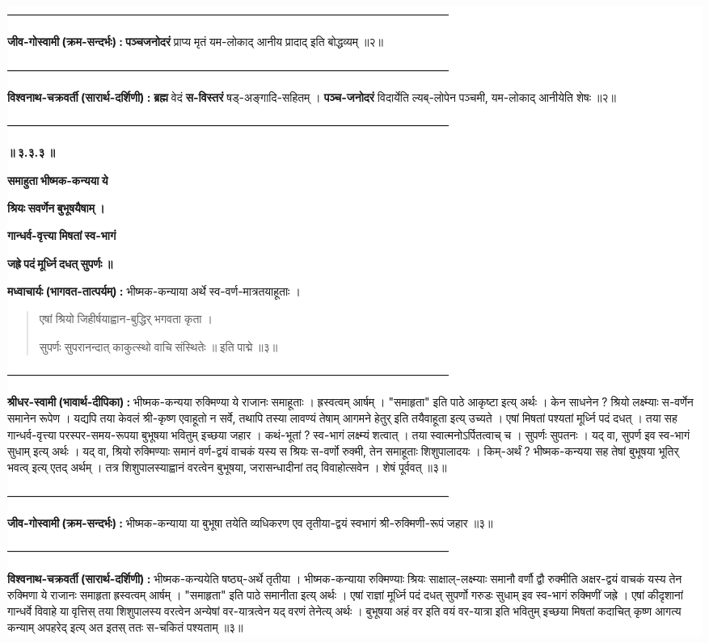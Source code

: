 ———————————————————————————————————————

**जीव-गोस्वामी (क्रम-सन्दर्भः) : पञ्चजनोदरं** प्राप्य मृतं
यम-लोकाद् आनीय प्रादाद् इति बोद्धव्यम् ॥२॥

———————————————————————————————————————

**विश्वनाथ-चक्रवर्ती (सारार्थ-दर्शिणी) :** **ब्रह्म** वेदं
**स-विस्तरं** षड्-अङ्गादि-सहितम् । **पञ्च-जनोदरं** विदार्येति
ल्यब्-लोपेन पञ्चमी, यम-लोकाद् आनीयेति शेषः ॥२॥

———————————————————————————————————————

**॥ ३.३.३ ॥**

**समाहुता भीष्मक-कन्यया ये**

**श्रियः सवर्णेन बुभूषयैषाम् ।**

**गान्धर्व-वृत्त्या मिषतां स्व-भागं**

**जह्रे पदं मूर्ध्नि दधत् सुपर्णः ॥**

**मध्वाचार्यः (भागवत-तात्पर्यम्) :** भीष्मक-कन्याया अर्थे
स्व-वर्ण-मात्रतयाहूताः ।

> एषां श्रियो जिहीर्षयाह्वान-बुद्धिर् भगवता कृता ।
>
> सुपर्णः सुपरानन्दात् काकुत्स्थो वाचि संस्थितेः ॥ इति पाद्मे
> ॥३॥

———————————————————————————————————————

**श्रीधर-स्वामी (भावार्थ-दीपिका) :** भीष्मक-कन्यया रुक्मिण्या ये
राजानः समाहूताः । ह्रस्वत्वम् आर्षम् । "समाहृता" इति पाठे आकृष्टा इत्य्
अर्थः । केन साधनेन ? श्रियो लक्ष्म्याः स-वर्णेन समानेन रूपेण ।
यद्यपि तया केवलं श्री-कृष्ण एवाहूतो न सर्वे, तथापि तस्या लावण्यं
तेषाम् आगमने हेतुर् इति तयैवाहूता इत्य् उच्यते । एषां मिषतां पश्यतां
मूर्ध्नि पदं दधत् । तया सह गान्धर्व-वृत्त्या
परस्पर-समय-रूपया बुभूषया भवितुम् इच्छया जहार ।
कथं-भूतां ? स्व-भागं लक्ष्म्यं शत्वात् । तया स्वात्मनोऽर्पितत्वाच् च
। सुपर्णः सुपतनः । यद् वा, सुपर्ण इव स्व-भागं सुधाम् इत्य्
अर्थः । यद् वा, श्रियो रुक्मिण्याः समानं वर्ण-द्वयं वाचकं यस्य स
श्रियः स-वर्णो रुक्मी, तेन समाहूताः शिशुपालादयः । किम्-अर्थं ?
भीष्मक-कन्यया सह तेषां बुभूषया भूतिर् भवत्व् इत्य् एतद् अर्थम् ।
तत्र शिशुपालस्याह्वानं वरत्वेन बुभूषया, जरासन्धादीनां तद्
विवाहोत्सवेन । शेषं पूर्ववत् ॥३॥

———————————————————————————————————————

**जीव-गोस्वामी (क्रम-सन्दर्भः) :** भीष्मक-कन्याया या बुभूषा तयेति
व्यधिकरण एव तृतीया-द्वयं स्वभागं श्री-रुक्मिणी-रूपं जहार
॥३॥

———————————————————————————————————————

**विश्वनाथ-चक्रवर्ती (सारार्थ-दर्शिणी) :** भीष्मक-कन्ययेति
षष्ठ्य्-अर्थे तृतीया । भीष्मक-कन्याया रुक्मिण्याः श्रियः साक्षाल्-लक्ष्म्याः
समानौ वर्णौ द्वौ रुक्मीति अक्षर-द्वयं वाचकं यस्य तेन रुक्मिणा ये
राजानः समाहृता ह्रस्वत्वम् आर्षम् । "समाहृता" इति पाठे समानीता इत्य्
अर्थः । एषां राज्ञां मूर्ध्नि पदं दधत् सुपर्णो गरुडः सुधाम् इव
स्व-भागं रुक्मिणीं जह्रे । एषां कीदृशानां गान्धर्वे विवाहे या वृत्तिस्
तया शिशुपालस्य वरत्वेन अन्येषां वर-यात्रत्वेन यद् वरणं तेनेत्य्
अर्थः । बुभूषया अहं वर इति वयं वर-यात्रा इति भवितुम् इच्छया
मिषतां कदाचित् कृष्ण आगत्य कन्याम् अपहरेद् इत्य् अत इतस् ततः
स-चकितं पश्यताम् ॥३॥
